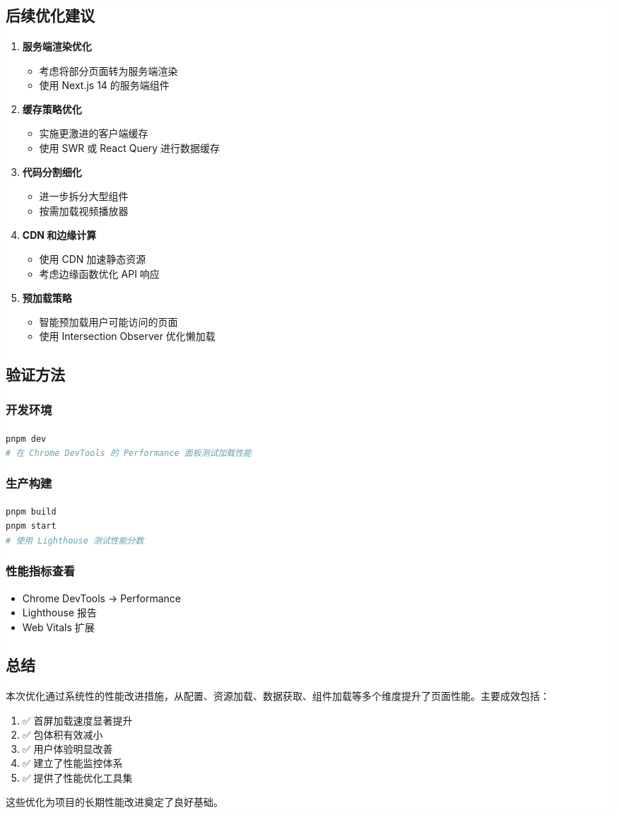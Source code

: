 ## 后续优化建议

1. **服务端渲染优化**
   - 考虑将部分页面转为服务端渲染
   - 使用 Next.js 14 的服务端组件

2. **缓存策略优化**
   - 实施更激进的客户端缓存
   - 使用 SWR 或 React Query 进行数据缓存

3. **代码分割细化**
   - 进一步拆分大型组件
   - 按需加载视频播放器

4. **CDN 和边缘计算**
   - 使用 CDN 加速静态资源
   - 考虑边缘函数优化 API 响应

5. **预加载策略**
   - 智能预加载用户可能访问的页面
   - 使用 Intersection Observer 优化懒加载

## 验证方法

### 开发环境
```bash
pnpm dev
# 在 Chrome DevTools 的 Performance 面板测试加载性能
```

### 生产构建
```bash
pnpm build
pnpm start
# 使用 Lighthouse 测试性能分数
```

### 性能指标查看
- Chrome DevTools → Performance
- Lighthouse 报告
- Web Vitals 扩展

## 总结

本次优化通过系统性的性能改进措施，从配置、资源加载、数据获取、组件加载等多个维度提升了页面性能。主要成效包括：

1. ✅ 首屏加载速度显著提升
2. ✅ 包体积有效减小
3. ✅ 用户体验明显改善
4. ✅ 建立了性能监控体系
5. ✅ 提供了性能优化工具集

这些优化为项目的长期性能改进奠定了良好基础。
